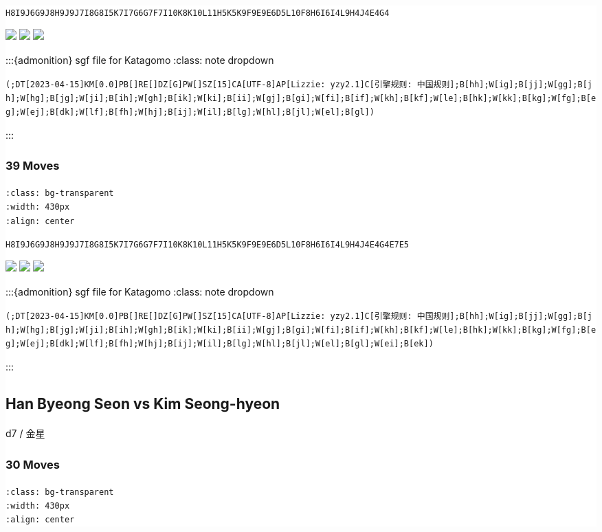 ```none
H8I9J6G9J8H9J9J7I8G8I5K7I7G6G7F7I10K8K10L11H5K5K9F9E9E6D5L10F8H6I6I4L9H4J4E4G4
```

[![](https://img.shields.io/badge/Renju-Net-blue)](https://www.renju.net/tournament/2451/game/103856/) [![](https://img.shields.io/badge/Gomocalc-AI-yellow)](https://gomocalc.com/#/) [![](https://img.shields.io/badge/RenjuNote-Solver-lightgrey)](https://renju-note.com/#g:H8I9J6G9J8H9J9J7I8G8I5K7I7G6G7F7I10K8K10L11H5K5K9F9E9E6D5L10F8H6I6I4L9H4J4E4G4,c:37)

:::{admonition} sgf file for Katagomo
:class: note dropdown

```none
(;DT[2023-04-15]KM[0.0]PB[]RE[]DZ[G]PW[]SZ[15]CA[UTF-8]AP[Lizzie: yzy2.1]C[引擎规则: 中国规则];B[hh];W[ig];B[jj];W[gg];B[jh];W[hg];B[jg];W[ji];B[ih];W[gh];B[ik];W[ki];B[ii];W[gj];B[gi];W[fi];B[if];W[kh];B[kf];W[le];B[hk];W[kk];B[kg];W[fg];B[eg];W[ej];B[dk];W[lf];B[fh];W[hj];B[ij];W[il];B[lg];W[hl];B[jl];W[el];B[gl])
```
:::

### 39 Moves


```{image} ../_static/2451/103856-39.png
:class: bg-transparent
:width: 430px
:align: center
```

```none
H8I9J6G9J8H9J9J7I8G8I5K7I7G6G7F7I10K8K10L11H5K5K9F9E9E6D5L10F8H6I6I4L9H4J4E4G4E7E5
```

[![](https://img.shields.io/badge/Renju-Net-blue)](https://www.renju.net/tournament/2451/game/103856/) [![](https://img.shields.io/badge/Gomocalc-AI-yellow)](https://gomocalc.com/#/) [![](https://img.shields.io/badge/RenjuNote-Solver-lightgrey)](https://renju-note.com/#g:H8I9J6G9J8H9J9J7I8G8I5K7I7G6G7F7I10K8K10L11H5K5K9F9E9E6D5L10F8H6I6I4L9H4J4E4G4E7E5,c:39)

:::{admonition} sgf file for Katagomo
:class: note dropdown

```none
(;DT[2023-04-15]KM[0.0]PB[]RE[]DZ[G]PW[]SZ[15]CA[UTF-8]AP[Lizzie: yzy2.1]C[引擎规则: 中国规则];B[hh];W[ig];B[jj];W[gg];B[jh];W[hg];B[jg];W[ji];B[ih];W[gh];B[ik];W[ki];B[ii];W[gj];B[gi];W[fi];B[if];W[kh];B[kf];W[le];B[hk];W[kk];B[kg];W[fg];B[eg];W[ej];B[dk];W[lf];B[fh];W[hj];B[ij];W[il];B[lg];W[hl];B[jl];W[el];B[gl];W[ei];B[ek])
```
:::

## Han Byeong Seon vs Kim Seong-hyeon

d7 / 金星

### 30 Moves


```{image} ../_static/2451/103857-30.png
:class: bg-transparent
:width: 430px
:align: center
```
